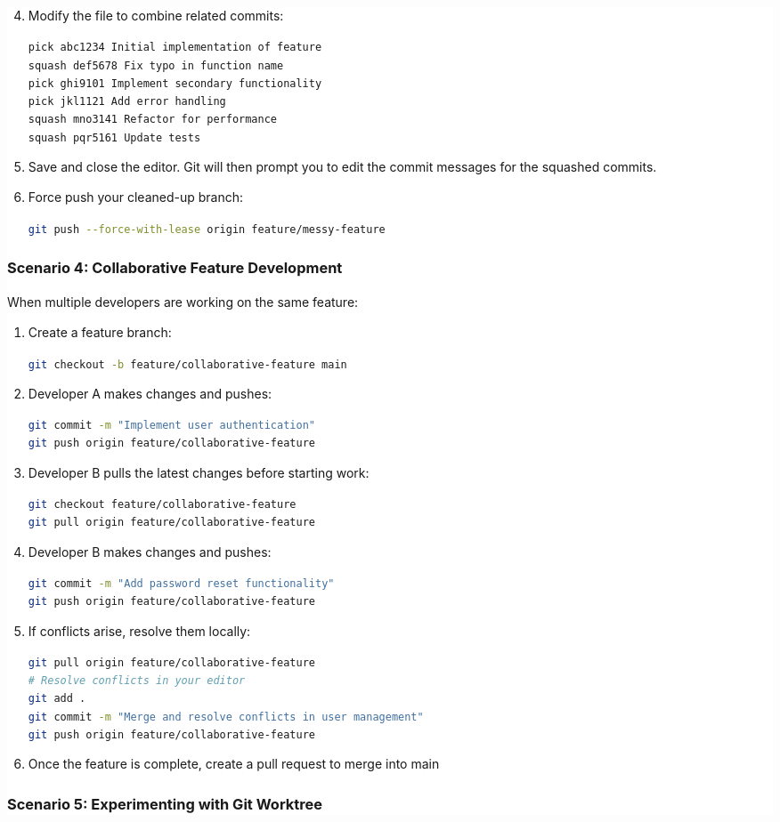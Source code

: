 4. Modify the file to combine related commits:
   ```
   pick abc1234 Initial implementation of feature
   squash def5678 Fix typo in function name
   pick ghi9101 Implement secondary functionality
   pick jkl1121 Add error handling
   squash mno3141 Refactor for performance
   squash pqr5161 Update tests
   ```

5. Save and close the editor. Git will then prompt you to edit the commit messages for the squashed commits.

6. Force push your cleaned-up branch:
   ```bash
   git push --force-with-lease origin feature/messy-feature
   ```

### Scenario 4: Collaborative Feature Development

When multiple developers are working on the same feature:

1. Create a feature branch:
   ```bash
   git checkout -b feature/collaborative-feature main
   ```

2. Developer A makes changes and pushes:
   ```bash
   git commit -m "Implement user authentication"
   git push origin feature/collaborative-feature
   ```

3. Developer B pulls the latest changes before starting work:
   ```bash
   git checkout feature/collaborative-feature
   git pull origin feature/collaborative-feature
   ```

4. Developer B makes changes and pushes:
   ```bash
   git commit -m "Add password reset functionality"
   git push origin feature/collaborative-feature
   ```

5. If conflicts arise, resolve them locally:
   ```bash
   git pull origin feature/collaborative-feature
   # Resolve conflicts in your editor
   git add .
   git commit -m "Merge and resolve conflicts in user management"
   git push origin feature/collaborative-feature
   ```

6. Once the feature is complete, create a pull request to merge into main

### Scenario 5: Experimenting with Git Worktree
